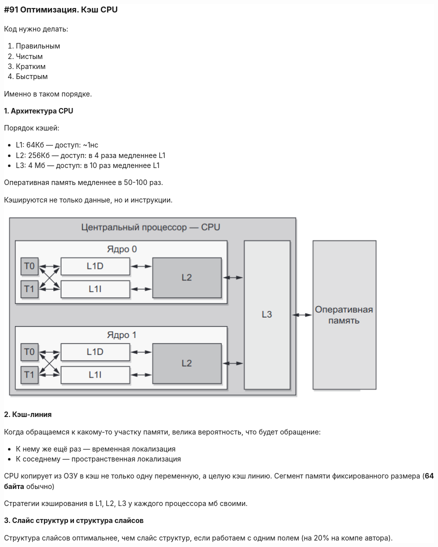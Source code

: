 ### #91 Оптимизация. Кэш CPU

Код нужно делать:
1. Правильным
2. Чистым
3. Кратким
4. Быстрым

Именно в таком порядке.

**1. Архитектура CPU**

Порядок кэшей:
- L1: 64Кб — доступ: ~1нс
- L2: 256Кб — доступ: в 4 раза медленнее L1
- L3: 4 Мб — доступ: в 10 раз медленнее L1

Оперативная память медленнее в 50-100 раз.

Кэшируются не только данные, но и инструкции.

![./91_1.png](./91_1.png)

**2. Кэш-линия**

Когда обращаемся к какому-то участку памяти, велика вероятность, что будет обращение:
- К нему же ещё раз — временная локализация
- К соседнему — пространственная локализация

CPU копирует из ОЗУ в кэш не только одну переменную, а целую кэш линию. Сегмент памяти фиксированного размера (**64 байта** обычно)

Стратегии кэширования в L1, L2, L3 у каждого процессора мб своими.

**3. Слайс структур и структура слайсов**

Структура слайсов оптимальнее, чем слайс структур, если работаем с одним полем (на 20% на компе автора).
